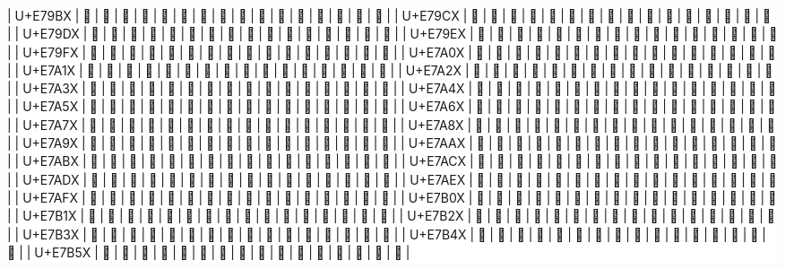 | U+E79BX | &#xE79B0; | &#xE79B1; | &#xE79B2; | &#xE79B3; | &#xE79B4; | &#xE79B5; | &#xE79B6; | &#xE79B7; | &#xE79B8; | &#xE79B9; | &#xE79BA; | &#xE79BB; | &#xE79BC; | &#xE79BD; | &#xE79BE; | &#xE79BF; |
| U+E79CX | &#xE79C0; | &#xE79C1; | &#xE79C2; | &#xE79C3; | &#xE79C4; | &#xE79C5; | &#xE79C6; | &#xE79C7; | &#xE79C8; | &#xE79C9; | &#xE79CA; | &#xE79CB; | &#xE79CC; | &#xE79CD; | &#xE79CE; | &#xE79CF; |
| U+E79DX | &#xE79D0; | &#xE79D1; | &#xE79D2; | &#xE79D3; | &#xE79D4; | &#xE79D5; | &#xE79D6; | &#xE79D7; | &#xE79D8; | &#xE79D9; | &#xE79DA; | &#xE79DB; | &#xE79DC; | &#xE79DD; | &#xE79DE; | &#xE79DF; |
| U+E79EX | &#xE79E0; | &#xE79E1; | &#xE79E2; | &#xE79E3; | &#xE79E4; | &#xE79E5; | &#xE79E6; | &#xE79E7; | &#xE79E8; | &#xE79E9; | &#xE79EA; | &#xE79EB; | &#xE79EC; | &#xE79ED; | &#xE79EE; | &#xE79EF; |
| U+E79FX | &#xE79F0; | &#xE79F1; | &#xE79F2; | &#xE79F3; | &#xE79F4; | &#xE79F5; | &#xE79F6; | &#xE79F7; | &#xE79F8; | &#xE79F9; | &#xE79FA; | &#xE79FB; | &#xE79FC; | &#xE79FD; | &#xE79FE; | &#xE79FF; |
| U+E7A0X | &#xE7A00; | &#xE7A01; | &#xE7A02; | &#xE7A03; | &#xE7A04; | &#xE7A05; | &#xE7A06; | &#xE7A07; | &#xE7A08; | &#xE7A09; | &#xE7A0A; | &#xE7A0B; | &#xE7A0C; | &#xE7A0D; | &#xE7A0E; | &#xE7A0F; |
| U+E7A1X | &#xE7A10; | &#xE7A11; | &#xE7A12; | &#xE7A13; | &#xE7A14; | &#xE7A15; | &#xE7A16; | &#xE7A17; | &#xE7A18; | &#xE7A19; | &#xE7A1A; | &#xE7A1B; | &#xE7A1C; | &#xE7A1D; | &#xE7A1E; | &#xE7A1F; |
| U+E7A2X | &#xE7A20; | &#xE7A21; | &#xE7A22; | &#xE7A23; | &#xE7A24; | &#xE7A25; | &#xE7A26; | &#xE7A27; | &#xE7A28; | &#xE7A29; | &#xE7A2A; | &#xE7A2B; | &#xE7A2C; | &#xE7A2D; | &#xE7A2E; | &#xE7A2F; |
| U+E7A3X | &#xE7A30; | &#xE7A31; | &#xE7A32; | &#xE7A33; | &#xE7A34; | &#xE7A35; | &#xE7A36; | &#xE7A37; | &#xE7A38; | &#xE7A39; | &#xE7A3A; | &#xE7A3B; | &#xE7A3C; | &#xE7A3D; | &#xE7A3E; | &#xE7A3F; |
| U+E7A4X | &#xE7A40; | &#xE7A41; | &#xE7A42; | &#xE7A43; | &#xE7A44; | &#xE7A45; | &#xE7A46; | &#xE7A47; | &#xE7A48; | &#xE7A49; | &#xE7A4A; | &#xE7A4B; | &#xE7A4C; | &#xE7A4D; | &#xE7A4E; | &#xE7A4F; |
| U+E7A5X | &#xE7A50; | &#xE7A51; | &#xE7A52; | &#xE7A53; | &#xE7A54; | &#xE7A55; | &#xE7A56; | &#xE7A57; | &#xE7A58; | &#xE7A59; | &#xE7A5A; | &#xE7A5B; | &#xE7A5C; | &#xE7A5D; | &#xE7A5E; | &#xE7A5F; |
| U+E7A6X | &#xE7A60; | &#xE7A61; | &#xE7A62; | &#xE7A63; | &#xE7A64; | &#xE7A65; | &#xE7A66; | &#xE7A67; | &#xE7A68; | &#xE7A69; | &#xE7A6A; | &#xE7A6B; | &#xE7A6C; | &#xE7A6D; | &#xE7A6E; | &#xE7A6F; |
| U+E7A7X | &#xE7A70; | &#xE7A71; | &#xE7A72; | &#xE7A73; | &#xE7A74; | &#xE7A75; | &#xE7A76; | &#xE7A77; | &#xE7A78; | &#xE7A79; | &#xE7A7A; | &#xE7A7B; | &#xE7A7C; | &#xE7A7D; | &#xE7A7E; | &#xE7A7F; |
| U+E7A8X | &#xE7A80; | &#xE7A81; | &#xE7A82; | &#xE7A83; | &#xE7A84; | &#xE7A85; | &#xE7A86; | &#xE7A87; | &#xE7A88; | &#xE7A89; | &#xE7A8A; | &#xE7A8B; | &#xE7A8C; | &#xE7A8D; | &#xE7A8E; | &#xE7A8F; |
| U+E7A9X | &#xE7A90; | &#xE7A91; | &#xE7A92; | &#xE7A93; | &#xE7A94; | &#xE7A95; | &#xE7A96; | &#xE7A97; | &#xE7A98; | &#xE7A99; | &#xE7A9A; | &#xE7A9B; | &#xE7A9C; | &#xE7A9D; | &#xE7A9E; | &#xE7A9F; |
| U+E7AAX | &#xE7AA0; | &#xE7AA1; | &#xE7AA2; | &#xE7AA3; | &#xE7AA4; | &#xE7AA5; | &#xE7AA6; | &#xE7AA7; | &#xE7AA8; | &#xE7AA9; | &#xE7AAA; | &#xE7AAB; | &#xE7AAC; | &#xE7AAD; | &#xE7AAE; | &#xE7AAF; |
| U+E7ABX | &#xE7AB0; | &#xE7AB1; | &#xE7AB2; | &#xE7AB3; | &#xE7AB4; | &#xE7AB5; | &#xE7AB6; | &#xE7AB7; | &#xE7AB8; | &#xE7AB9; | &#xE7ABA; | &#xE7ABB; | &#xE7ABC; | &#xE7ABD; | &#xE7ABE; | &#xE7ABF; |
| U+E7ACX | &#xE7AC0; | &#xE7AC1; | &#xE7AC2; | &#xE7AC3; | &#xE7AC4; | &#xE7AC5; | &#xE7AC6; | &#xE7AC7; | &#xE7AC8; | &#xE7AC9; | &#xE7ACA; | &#xE7ACB; | &#xE7ACC; | &#xE7ACD; | &#xE7ACE; | &#xE7ACF; |
| U+E7ADX | &#xE7AD0; | &#xE7AD1; | &#xE7AD2; | &#xE7AD3; | &#xE7AD4; | &#xE7AD5; | &#xE7AD6; | &#xE7AD7; | &#xE7AD8; | &#xE7AD9; | &#xE7ADA; | &#xE7ADB; | &#xE7ADC; | &#xE7ADD; | &#xE7ADE; | &#xE7ADF; |
| U+E7AEX | &#xE7AE0; | &#xE7AE1; | &#xE7AE2; | &#xE7AE3; | &#xE7AE4; | &#xE7AE5; | &#xE7AE6; | &#xE7AE7; | &#xE7AE8; | &#xE7AE9; | &#xE7AEA; | &#xE7AEB; | &#xE7AEC; | &#xE7AED; | &#xE7AEE; | &#xE7AEF; |
| U+E7AFX | &#xE7AF0; | &#xE7AF1; | &#xE7AF2; | &#xE7AF3; | &#xE7AF4; | &#xE7AF5; | &#xE7AF6; | &#xE7AF7; | &#xE7AF8; | &#xE7AF9; | &#xE7AFA; | &#xE7AFB; | &#xE7AFC; | &#xE7AFD; | &#xE7AFE; | &#xE7AFF; |
| U+E7B0X | &#xE7B00; | &#xE7B01; | &#xE7B02; | &#xE7B03; | &#xE7B04; | &#xE7B05; | &#xE7B06; | &#xE7B07; | &#xE7B08; | &#xE7B09; | &#xE7B0A; | &#xE7B0B; | &#xE7B0C; | &#xE7B0D; | &#xE7B0E; | &#xE7B0F; |
| U+E7B1X | &#xE7B10; | &#xE7B11; | &#xE7B12; | &#xE7B13; | &#xE7B14; | &#xE7B15; | &#xE7B16; | &#xE7B17; | &#xE7B18; | &#xE7B19; | &#xE7B1A; | &#xE7B1B; | &#xE7B1C; | &#xE7B1D; | &#xE7B1E; | &#xE7B1F; |
| U+E7B2X | &#xE7B20; | &#xE7B21; | &#xE7B22; | &#xE7B23; | &#xE7B24; | &#xE7B25; | &#xE7B26; | &#xE7B27; | &#xE7B28; | &#xE7B29; | &#xE7B2A; | &#xE7B2B; | &#xE7B2C; | &#xE7B2D; | &#xE7B2E; | &#xE7B2F; |
| U+E7B3X | &#xE7B30; | &#xE7B31; | &#xE7B32; | &#xE7B33; | &#xE7B34; | &#xE7B35; | &#xE7B36; | &#xE7B37; | &#xE7B38; | &#xE7B39; | &#xE7B3A; | &#xE7B3B; | &#xE7B3C; | &#xE7B3D; | &#xE7B3E; | &#xE7B3F; |
| U+E7B4X | &#xE7B40; | &#xE7B41; | &#xE7B42; | &#xE7B43; | &#xE7B44; | &#xE7B45; | &#xE7B46; | &#xE7B47; | &#xE7B48; | &#xE7B49; | &#xE7B4A; | &#xE7B4B; | &#xE7B4C; | &#xE7B4D; | &#xE7B4E; | &#xE7B4F; |
| U+E7B5X | &#xE7B50; | &#xE7B51; | &#xE7B52; | &#xE7B53; | &#xE7B54; | &#xE7B55; | &#xE7B56; | &#xE7B57; | &#xE7B58; | &#xE7B59; | &#xE7B5A; | &#xE7B5B; | &#xE7B5C; | &#xE7B5D; | &#xE7B5E; | &#xE7B5F; |
